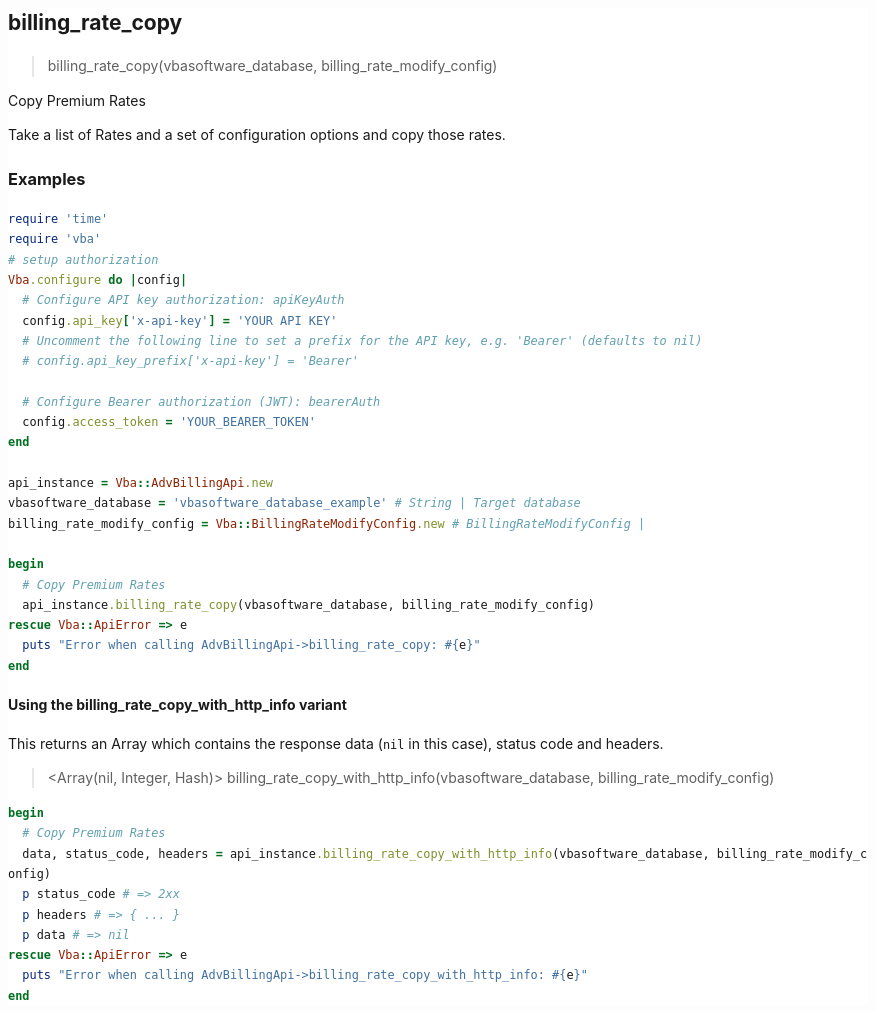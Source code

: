 
## billing_rate_copy

> billing_rate_copy(vbasoftware_database, billing_rate_modify_config)

Copy Premium Rates

Take a list of Rates and a set of configuration options and copy those rates.

### Examples

```ruby
require 'time'
require 'vba'
# setup authorization
Vba.configure do |config|
  # Configure API key authorization: apiKeyAuth
  config.api_key['x-api-key'] = 'YOUR API KEY'
  # Uncomment the following line to set a prefix for the API key, e.g. 'Bearer' (defaults to nil)
  # config.api_key_prefix['x-api-key'] = 'Bearer'

  # Configure Bearer authorization (JWT): bearerAuth
  config.access_token = 'YOUR_BEARER_TOKEN'
end

api_instance = Vba::AdvBillingApi.new
vbasoftware_database = 'vbasoftware_database_example' # String | Target database
billing_rate_modify_config = Vba::BillingRateModifyConfig.new # BillingRateModifyConfig | 

begin
  # Copy Premium Rates
  api_instance.billing_rate_copy(vbasoftware_database, billing_rate_modify_config)
rescue Vba::ApiError => e
  puts "Error when calling AdvBillingApi->billing_rate_copy: #{e}"
end
```

#### Using the billing_rate_copy_with_http_info variant

This returns an Array which contains the response data (`nil` in this case), status code and headers.

> <Array(nil, Integer, Hash)> billing_rate_copy_with_http_info(vbasoftware_database, billing_rate_modify_config)

```ruby
begin
  # Copy Premium Rates
  data, status_code, headers = api_instance.billing_rate_copy_with_http_info(vbasoftware_database, billing_rate_modify_config)
  p status_code # => 2xx
  p headers # => { ... }
  p data # => nil
rescue Vba::ApiError => e
  puts "Error when calling AdvBillingApi->billing_rate_copy_with_http_info: #{e}"
end
```
